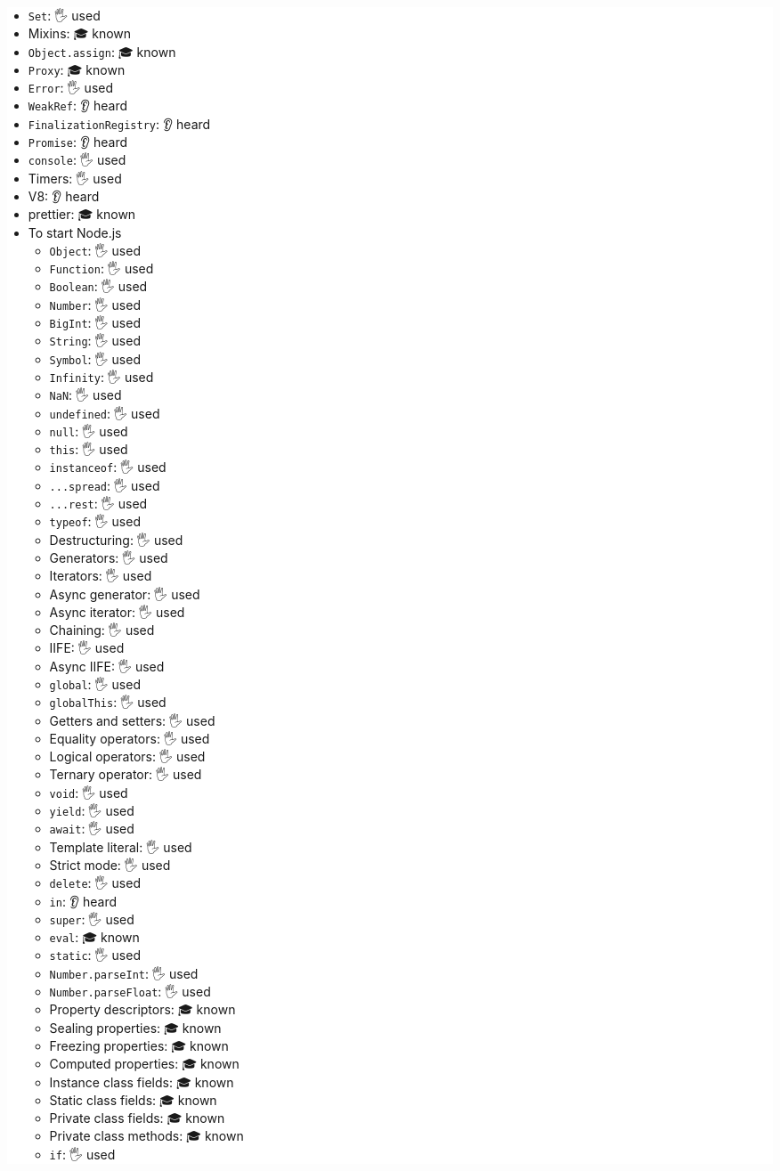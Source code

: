   - `Set`: 🖐️ used
  - Mixins: 🎓 known
  - `Object.assign`: 🎓 known
  - `Proxy`: 🎓 known
  - `Error`: 🖐️ used
  - `WeakRef`: 👂 heard
  - `FinalizationRegistry`: 👂 heard
  - `Promise`: 👂 heard
  - `console`: 🖐️ used
  - Timers: 🖐️ used
  - V8: 👂 heard
  - prettier: 🎓 known
- To start Node.js
  - `Object`: 🖐️ used
  - `Function`: 🖐️ used
  - `Boolean`: 🖐️ used
  - `Number`: 🖐️ used
  - `BigInt`: 🖐️ used
  - `String`: 🖐️ used
  - `Symbol`: 🖐️ used
  - `Infinity`: 🖐️ used
  - `NaN`: 🖐️ used
  - `undefined`: 🖐️ used
  - `null`: 🖐️ used
  - `this`: 🖐️ used
  - `instanceof`: 🖐️ used
  - `...spread`: 🖐️ used
  - `...rest`: 🖐️ used
  - `typeof`: 🖐️ used
  - Destructuring: 🖐️ used
  - Generators: 🖐️ used
  - Iterators: 🖐️ used
  - Async generator: 🖐️ used
  - Async iterator: 🖐️ used
  - Chaining: 🖐️ used
  - IIFE: 🖐️ used
  - Async IIFE: 🖐️ used
  - `global`: 🖐️ used
  - `globalThis`: 🖐️ used
  - Getters and setters: 🖐️ used
  - Equality operators: 🖐️ used
  - Logical operators: 🖐️ used
  - Ternary operator: 🖐️ used
  - `void`: 🖐️ used
  - `yield`: 🖐️ used
  - `await`: 🖐️ used
  - Template literal: 🖐️ used
  - Strict mode: 🖐️ used
  - `delete`: 🖐️ used
  - `in`: 👂 heard
  - `super`: 🖐️ used
  - `eval`: 🎓 known
  - `static`: 🖐️ used
  - `Number.parseInt`: 🖐️ used
  - `Number.parseFloat`: 🖐️ used
  - Property descriptors: 🎓 known
  - Sealing properties: 🎓 known
  - Freezing properties: 🎓 known
  - Computed properties: 🎓 known
  - Instance class fields: 🎓 known
  - Static class fields: 🎓 known
  - Private class fields: 🎓 known
  - Private class methods: 🎓 known
  - `if`: 🖐️ used